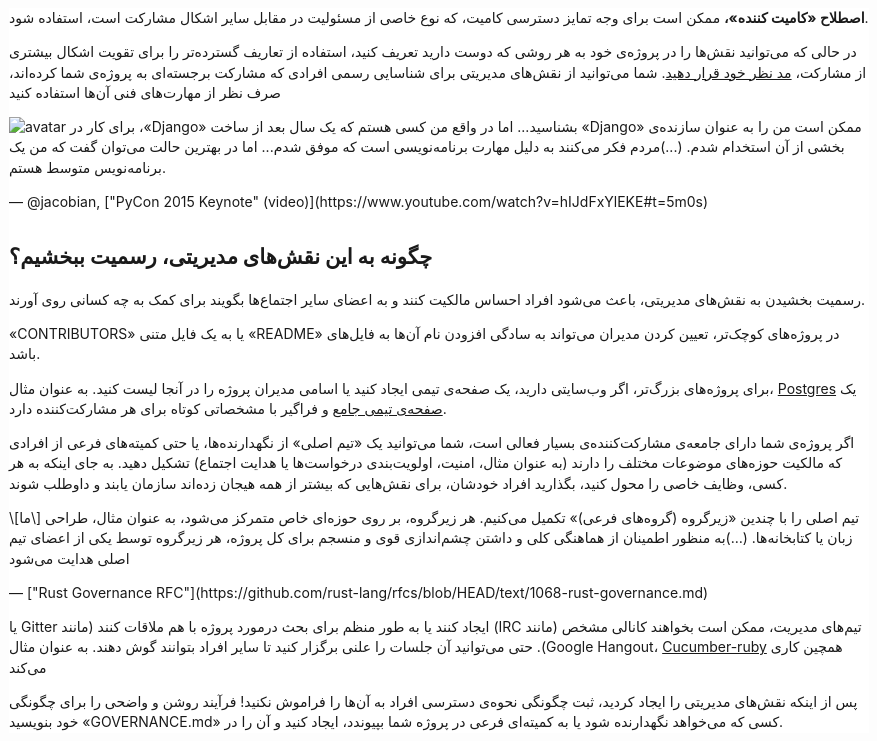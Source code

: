 **اصطلاح «کامیت کننده»،** ممکن است برای وجه تمایز دسترسی کامیت، که نوع خاصی از مسئولیت در مقابل سایر اشکال مشارکت است، استفاده شود.

در حالی که می‌توانید نقش‌ها را در پروژه‌ی خود به هر روشی که دوست دارید تعریف کنید، استفاده از تعاریف گسترده‌تر را برای تقویت اشکال بیشتری از مشارکت، [مد نظر خود قرار دهید](../how-to-contribute/#what-it-means-to-contribute). شما می‌توانید از نقش‌های مدیریتی برای شناسایی رسمی افرادی که مشارکت برجسته‌ای به پروژه‌ی شما کرده‌اند، صرف نظر از مهارت‌های فنی آن‌ها استفاده کنید

<aside markdown="1" class="pquote">
  <img src="https://avatars.githubusercontent.com/jacobian?s=180" class="pquote-avatar" alt="avatar">
  ممکن است من را به عنوان سازنده‌ی <span dir="rtl">«Django»</span> بشناسید... اما در واقع من کسی هستم که یک سال بعد از ساخت <span dir="rtl">«Django»</span>، برای کار در بخشی از آن استخدام شدم. (...)مردم فکر می‌کنند به دلیل مهارت برنامه‌نویسی است که موفق شدم... اما در بهترین حالت می‌توان گفت که من یک برنامه‌نویس متوسط هستم.
  <p markdown="1" class="pquote-credit">
— @jacobian, ["PyCon 2015 Keynote" (video)](https://www.youtube.com/watch?v=hIJdFxYlEKE#t=5m0s)
  </p>
</aside>

## چگونه به این نقش‌های مدیریتی، رسمیت ببخشیم؟

رسمیت بخشیدن به نقش‌های مدیریتی، باعث می‌شود افراد احساس مالکیت کنند و به اعضای سایر اجتماع‌ها بگویند برای کمک به چه کسانی روی آورند.

در پروژه‌های کوچک‌تر، تعیین کردن مدیران می‌تواند به سادگی افزودن نام آن‌ها به فایل‌های <span dir="rtl">«README»</span> یا به یک فایل متنی <span dir="rtl">«CONTRIBUTORS»</span> باشد.

برای پروژه‌های بزرگ‌تر، اگر وب‌سایتی دارید، یک صفحه‌ی تیمی ایجاد کنید یا اسامی مدیران پروژه را در آنجا لیست کنید. به عنوان مثال، [Postgres](https://github.com/postgres/postgres/) یک [صفحه‌ی تیمی جامع](https://www.postgresql.org/community/contributors/) و فراگیر با مشخصاتی کوتاه برای هر مشارکت‌کننده دارد.

اگر پروژه‌ی شما دارای جامعه‌ی مشارکت‌کننده‌ی بسیار فعالی است، شما می‌توانید یک «تیم اصلی» از نگهدارنده‌ها، یا حتی کمیته‌های فرعی از افرادی که مالکیت حوزه‌های  موضوعات مختلف را دارند (به عنوان مثال، امنیت، اولویت‌بندی درخواست‌ها یا هدایت اجتماع) تشکیل دهید. به جای اینکه به هر کسی، وظایف خاصی را محول کنید، بگذارید افراد خودشان، برای نقش‌هایی که بیشتر از همه هیجان زده‌اند سازمان یابند و داوطلب شوند.

<aside markdown="1" class="pquote">
  \[ما\] تیم اصلی را با چندین «زیرگروه (گروه‌های فرعی)» تکمیل می‌کنیم. هر زیرگروه، بر روی حوزه‌ای خاص متمرکز می‌شود، به عنوان مثال، طراحی زبان یا کتابخانه‌ها. (…)به منظور اطمینان از هماهنگی کلی و داشتن چشم‌اندازی قوی و منسجم برای کل پروژه، هر زیرگروه توسط یکی از اعضای تیم اصلی هدایت می‌شود
  <p markdown="1" class="pquote-credit">
— ["Rust Governance RFC"](https://github.com/rust-lang/rfcs/blob/HEAD/text/1068-rust-governance.md)
  </p>
</aside>

تیم‌های مدیریت، ممکن است بخواهند کانالی مشخص (مانند <span dir="rtl">IRC</span>) ایجاد کنند یا به طور منظم برای بحث درمورد پروژه با هم ملاقات کنند (مانند <span dir="rtl">Gitter</span> یا <span dir="rtl">Google Hangout</span>). حتی می‌توانید آن جلسات را علنی برگزار کنید تا سایر افراد بتوانند گوش دهند. به عنوان مثال، [Cucumber-ruby](https://github.com/cucumber/cucumber-ruby) همچین کاری می‌کند

پس از اینکه نقش‌های مدیریتی را ایجاد کردید، ثبت چگونگی نحوه‌ی دسترسی افراد به آن‌ها را فراموش نکنید! فرآیند روشن و واضحی را برای چگونگی کسی که می‌خواهد نگهدارنده شود یا به کمیته‌ای فرعی در پروژه شما بپیوندد، ایجاد کنید و آن را در <span dir="rtl">«GOVERNANCE.md»</span> خود بنویسید.
